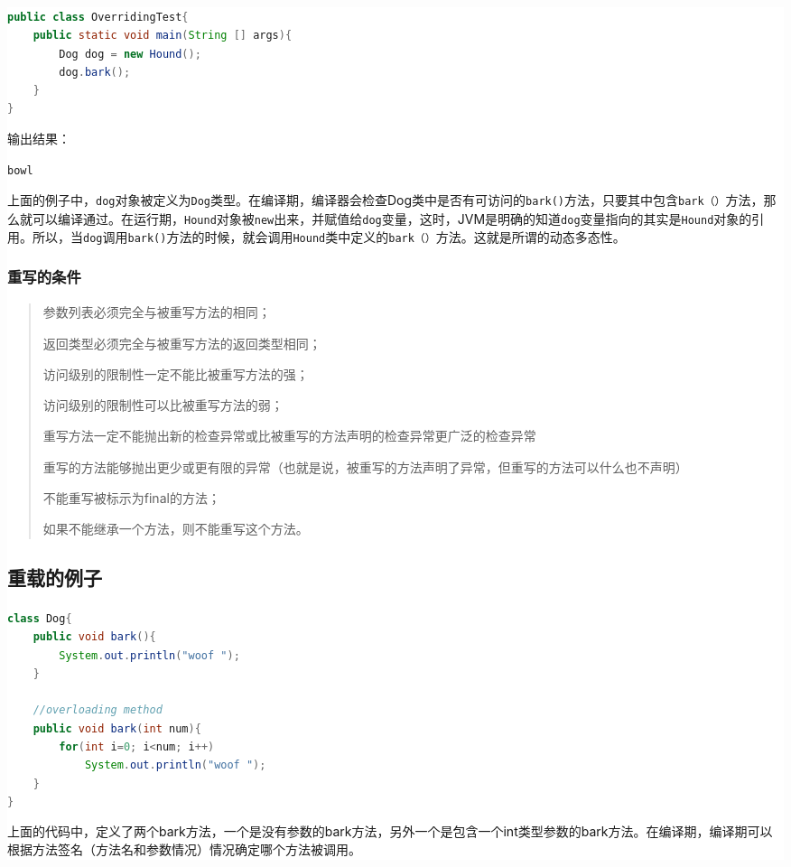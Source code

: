 ```java
public class OverridingTest{
    public static void main(String [] args){
        Dog dog = new Hound();
        dog.bark();
    }
}
```

输出结果：

```
bowl
```

上面的例子中，`dog`对象被定义为`Dog`类型。在编译期，编译器会检查Dog类中是否有可访问的`bark()`方法，只要其中包含`bark（）`方法，那么就可以编译通过。在运行期，`Hound`对象被`new`出来，并赋值给`dog`变量，这时，JVM是明确的知道`dog`变量指向的其实是`Hound`对象的引用。所以，当`dog`调用`bark()`方法的时候，就会调用`Hound`类中定义的`bark（）`方法。这就是所谓的动态多态性。

### 重写的条件

> 参数列表必须完全与被重写方法的相同；
>
> 返回类型必须完全与被重写方法的返回类型相同；
>
> 访问级别的限制性一定不能比被重写方法的强；
>
> 访问级别的限制性可以比被重写方法的弱；
>
> 重写方法一定不能抛出新的检查异常或比被重写的方法声明的检查异常更广泛的检查异常
>
> 重写的方法能够抛出更少或更有限的异常（也就是说，被重写的方法声明了异常，但重写的方法可以什么也不声明）
>
> 不能重写被标示为final的方法；
>
> 如果不能继承一个方法，则不能重写这个方法。

## 重载的例子

```java
class Dog{
    public void bark(){
        System.out.println("woof ");
    }

    //overloading method
    public void bark(int num){
        for(int i=0; i<num; i++)
            System.out.println("woof ");
    }
}
```

上面的代码中，定义了两个bark方法，一个是没有参数的bark方法，另外一个是包含一个int类型参数的bark方法。在编译期，编译期可以根据方法签名（方法名和参数情况）情况确定哪个方法被调用。
